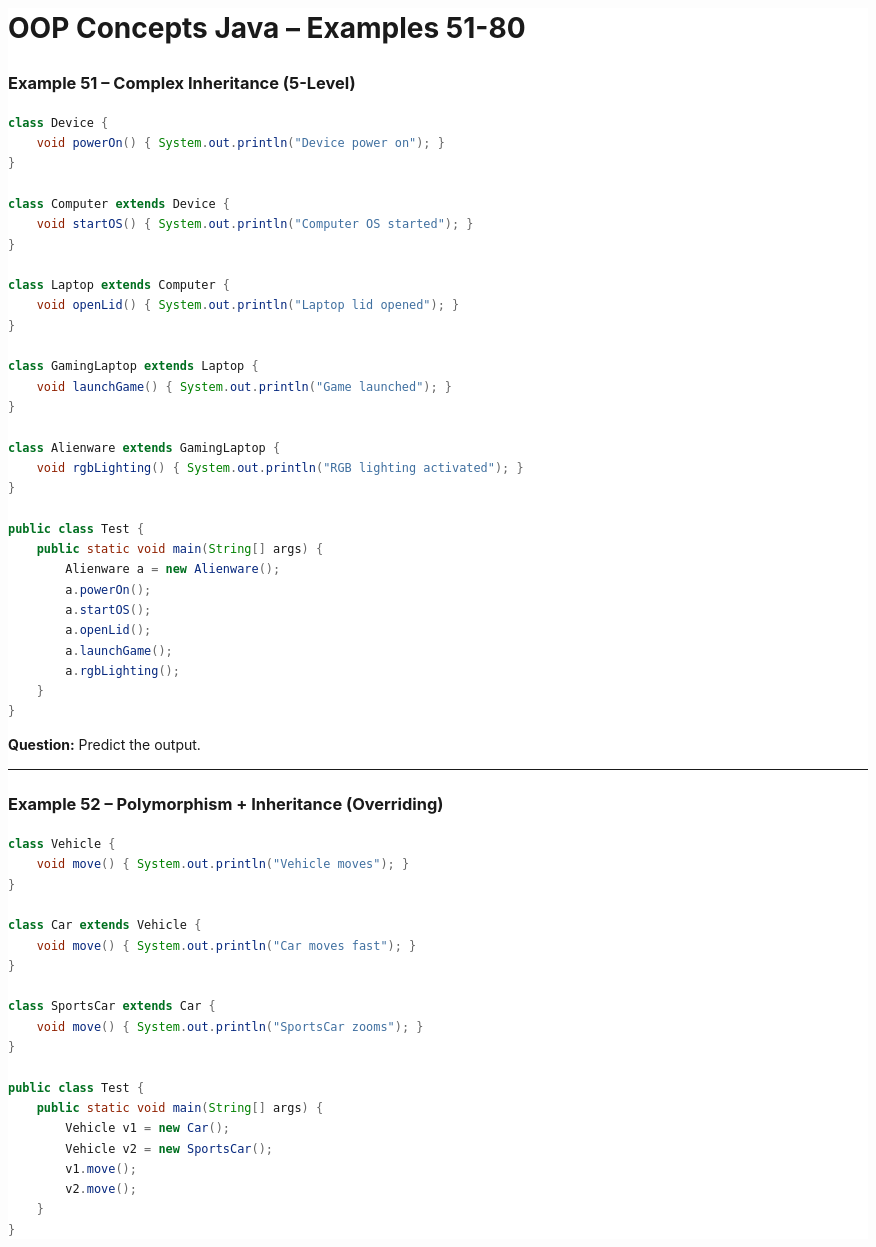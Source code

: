 # OOP Concepts Java – Examples 51-80

### Example 51 – Complex Inheritance (5-Level)

```java
class Device {
    void powerOn() { System.out.println("Device power on"); }
}

class Computer extends Device {
    void startOS() { System.out.println("Computer OS started"); }
}

class Laptop extends Computer {
    void openLid() { System.out.println("Laptop lid opened"); }
}

class GamingLaptop extends Laptop {
    void launchGame() { System.out.println("Game launched"); }
}

class Alienware extends GamingLaptop {
    void rgbLighting() { System.out.println("RGB lighting activated"); }
}

public class Test {
    public static void main(String[] args) {
        Alienware a = new Alienware();
        a.powerOn();
        a.startOS();
        a.openLid();
        a.launchGame();
        a.rgbLighting();
    }
}
```

**Question:** Predict the output.

---

### Example 52 – Polymorphism + Inheritance (Overriding)

```java
class Vehicle {
    void move() { System.out.println("Vehicle moves"); }
}

class Car extends Vehicle {
    void move() { System.out.println("Car moves fast"); }
}

class SportsCar extends Car {
    void move() { System.out.println("SportsCar zooms"); }
}

public class Test {
    public static void main(String[] args) {
        Vehicle v1 = new Car();
        Vehicle v2 = new SportsCar();
        v1.move();
        v2.move();
    }
}
```
